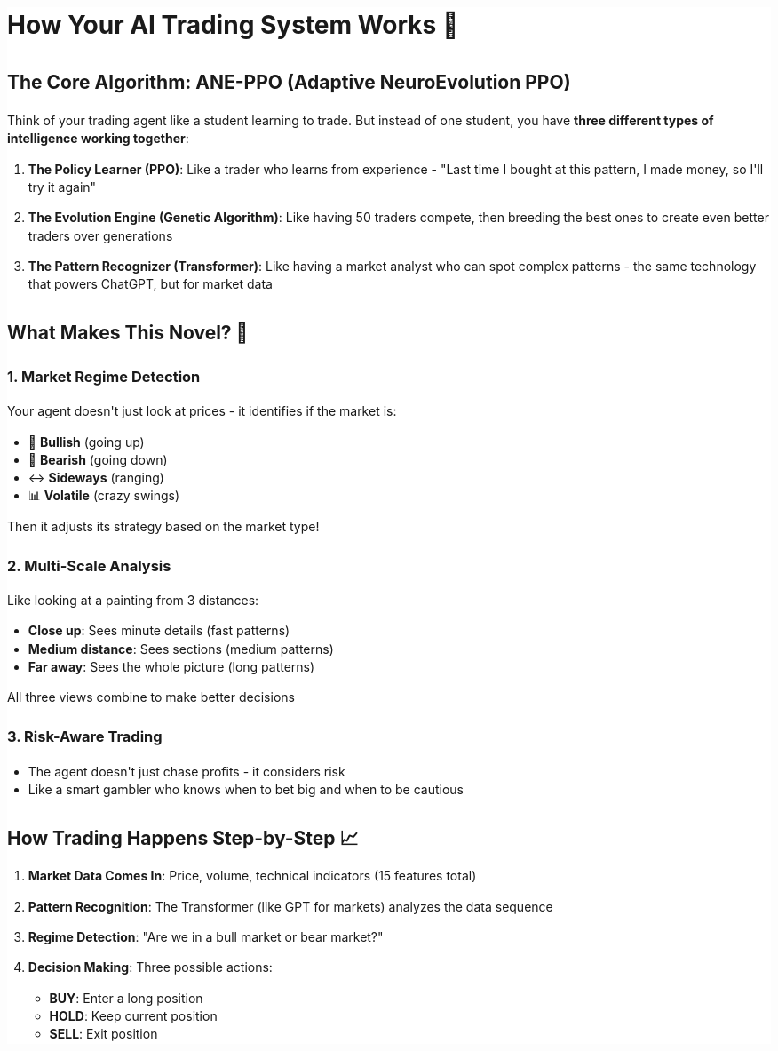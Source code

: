 # How Your AI Trading System Works 🧠

## The Core Algorithm: ANE-PPO (Adaptive NeuroEvolution PPO)

Think of your trading agent like a student learning to trade. But instead of one student, you have **three different types of intelligence working together**:

1. **The Policy Learner (PPO)**: Like a trader who learns from experience - "Last time I bought at this pattern, I made money, so I'll try it again"

2. **The Evolution Engine (Genetic Algorithm)**: Like having 50 traders compete, then breeding the best ones to create even better traders over generations

3. **The Pattern Recognizer (Transformer)**: Like having a market analyst who can spot complex patterns - the same technology that powers ChatGPT, but for market data

## What Makes This Novel? 🚀

### 1. Market Regime Detection
Your agent doesn't just look at prices - it identifies if the market is:
- 🐂 **Bullish** (going up)
- 🐻 **Bearish** (going down)
- ↔️ **Sideways** (ranging)
- 📊 **Volatile** (crazy swings)

Then it adjusts its strategy based on the market type!

### 2. Multi-Scale Analysis
Like looking at a painting from 3 distances:
- **Close up**: Sees minute details (fast patterns)
- **Medium distance**: Sees sections (medium patterns)
- **Far away**: Sees the whole picture (long patterns)

All three views combine to make better decisions

### 3. Risk-Aware Trading
- The agent doesn't just chase profits - it considers risk
- Like a smart gambler who knows when to bet big and when to be cautious

## How Trading Happens Step-by-Step 📈

1. **Market Data Comes In**: Price, volume, technical indicators (15 features total)

2. **Pattern Recognition**: The Transformer (like GPT for markets) analyzes the data sequence

3. **Regime Detection**: "Are we in a bull market or bear market?"

4. **Decision Making**: Three possible actions:
   - **BUY**: Enter a long position
   - **HOLD**: Keep current position
   - **SELL**: Exit position
